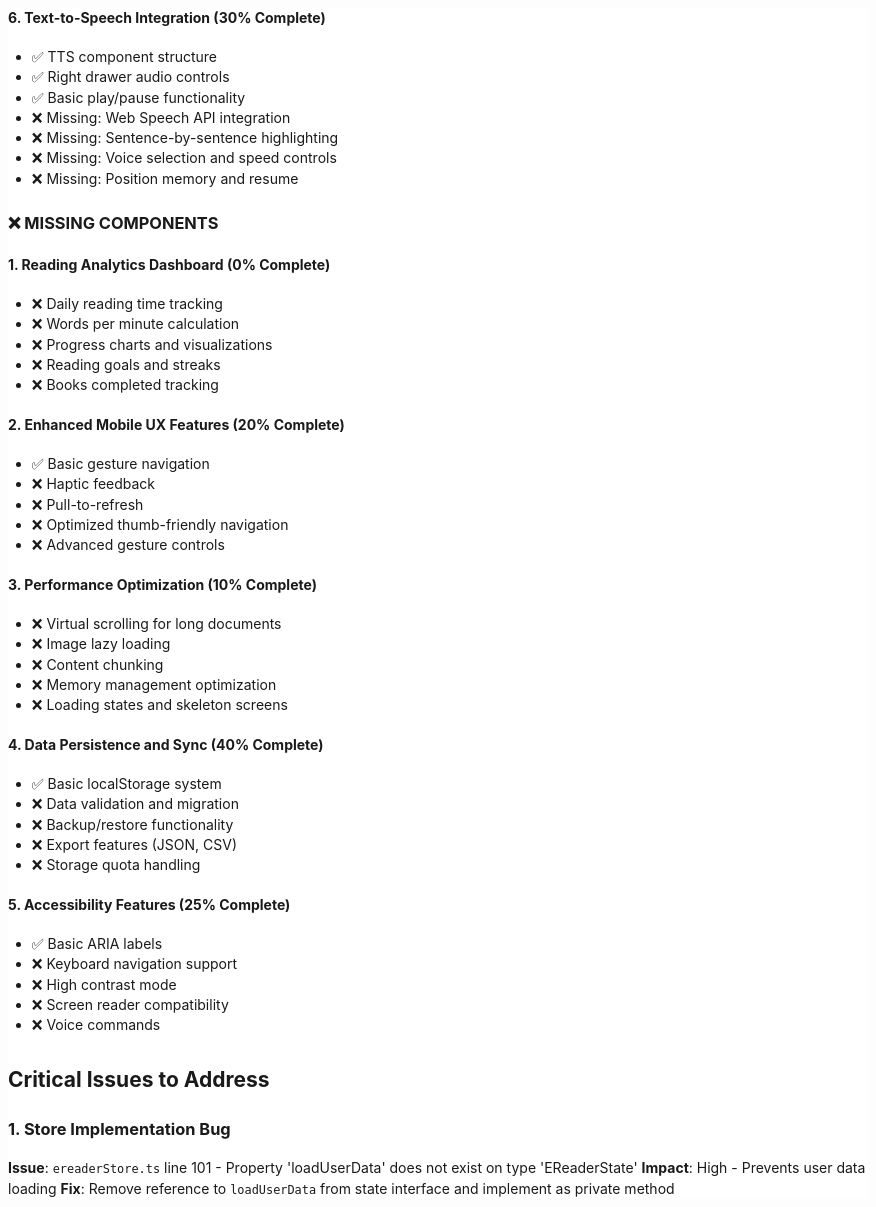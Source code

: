 #### 6. Text-to-Speech Integration (30% Complete)
- ✅ TTS component structure
- ✅ Right drawer audio controls
- ✅ Basic play/pause functionality
- ❌ Missing: Web Speech API integration
- ❌ Missing: Sentence-by-sentence highlighting
- ❌ Missing: Voice selection and speed controls
- ❌ Missing: Position memory and resume

### ❌ MISSING COMPONENTS

#### 1. Reading Analytics Dashboard (0% Complete)
- ❌ Daily reading time tracking
- ❌ Words per minute calculation
- ❌ Progress charts and visualizations
- ❌ Reading goals and streaks
- ❌ Books completed tracking

#### 2. Enhanced Mobile UX Features (20% Complete)
- ✅ Basic gesture navigation
- ❌ Haptic feedback
- ❌ Pull-to-refresh
- ❌ Optimized thumb-friendly navigation
- ❌ Advanced gesture controls

#### 3. Performance Optimization (10% Complete)
- ❌ Virtual scrolling for long documents
- ❌ Image lazy loading
- ❌ Content chunking
- ❌ Memory management optimization
- ❌ Loading states and skeleton screens

#### 4. Data Persistence and Sync (40% Complete)
- ✅ Basic localStorage system
- ❌ Data validation and migration
- ❌ Backup/restore functionality
- ❌ Export features (JSON, CSV)
- ❌ Storage quota handling

#### 5. Accessibility Features (25% Complete)
- ✅ Basic ARIA labels
- ❌ Keyboard navigation support
- ❌ High contrast mode
- ❌ Screen reader compatibility
- ❌ Voice commands

## Critical Issues to Address

### 1. Store Implementation Bug
**Issue**: `ereaderStore.ts` line 101 - Property 'loadUserData' does not exist on type 'EReaderState'
**Impact**: High - Prevents user data loading
**Fix**: Remove reference to `loadUserData` from state interface and implement as private method
